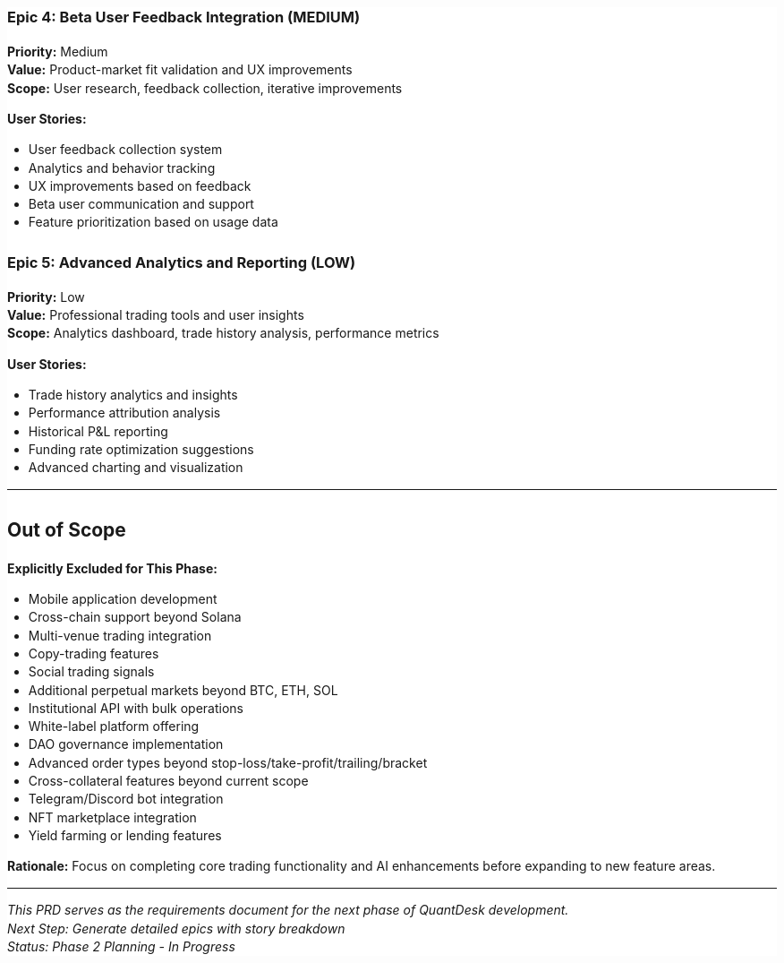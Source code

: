 ### Epic 4: Beta User Feedback Integration (MEDIUM)
**Priority:** Medium  
**Value:** Product-market fit validation and UX improvements  
**Scope:** User research, feedback collection, iterative improvements

**User Stories:**
- User feedback collection system
- Analytics and behavior tracking
- UX improvements based on feedback
- Beta user communication and support
- Feature prioritization based on usage data

### Epic 5: Advanced Analytics and Reporting (LOW)
**Priority:** Low  
**Value:** Professional trading tools and user insights  
**Scope:** Analytics dashboard, trade history analysis, performance metrics

**User Stories:**
- Trade history analytics and insights
- Performance attribution analysis
- Historical P&L reporting
- Funding rate optimization suggestions
- Advanced charting and visualization

---

## Out of Scope

**Explicitly Excluded for This Phase:**

- Mobile application development
- Cross-chain support beyond Solana
- Multi-venue trading integration
- Copy-trading features
- Social trading signals
- Additional perpetual markets beyond BTC, ETH, SOL
- Institutional API with bulk operations
- White-label platform offering
- DAO governance implementation
- Advanced order types beyond stop-loss/take-profit/trailing/bracket
- Cross-collateral features beyond current scope
- Telegram/Discord bot integration
- NFT marketplace integration
- Yield farming or lending features

**Rationale:** Focus on completing core trading functionality and AI enhancements before expanding to new feature areas.

---

_This PRD serves as the requirements document for the next phase of QuantDesk development._  
_Next Step: Generate detailed epics with story breakdown_  
_Status: Phase 2 Planning - In Progress_

